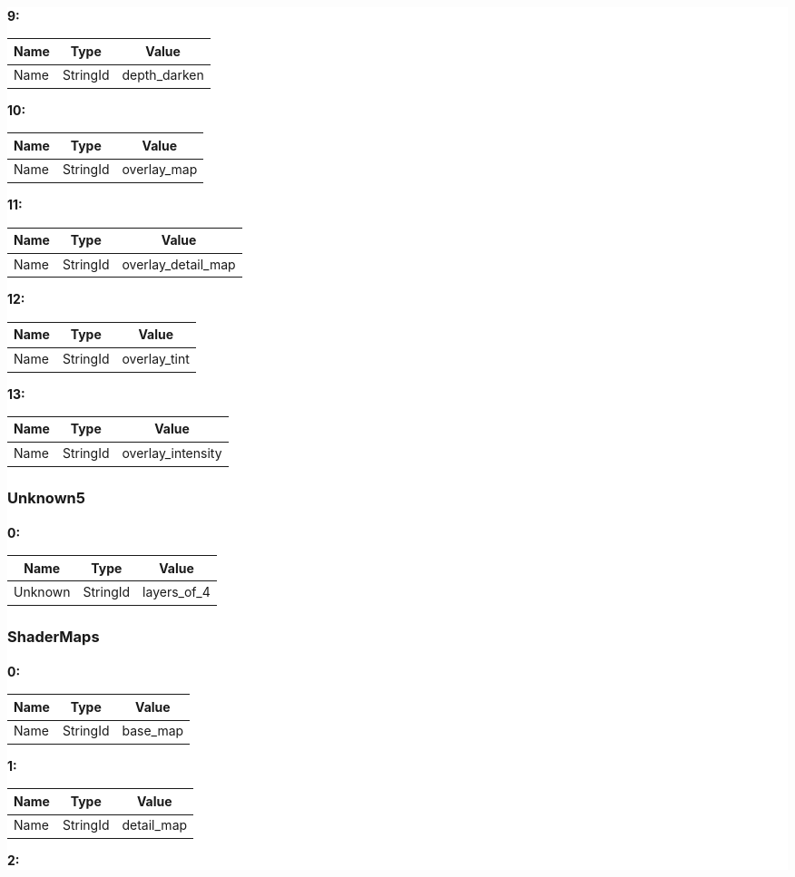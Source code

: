 **9:**

Name	| Type	| Value
---	|---	|---	|
Name	|StringId	|depth_darken


**10:**

Name	| Type	| Value
---	|---	|---	|
Name	|StringId	|overlay_map


**11:**

Name	| Type	| Value
---	|---	|---	|
Name	|StringId	|overlay_detail_map


**12:**

Name	| Type	| Value
---	|---	|---	|
Name	|StringId	|overlay_tint


**13:**

Name	| Type	| Value
---	|---	|---	|
Name	|StringId	|overlay_intensity


### Unknown5

**0:**

Name	| Type	| Value
---	|---	|---	|
Unknown	|StringId	|layers_of_4


### ShaderMaps

**0:**

Name	| Type	| Value
---	|---	|---	|
Name	|StringId	|base_map


**1:**

Name	| Type	| Value
---	|---	|---	|
Name	|StringId	|detail_map


**2:**
